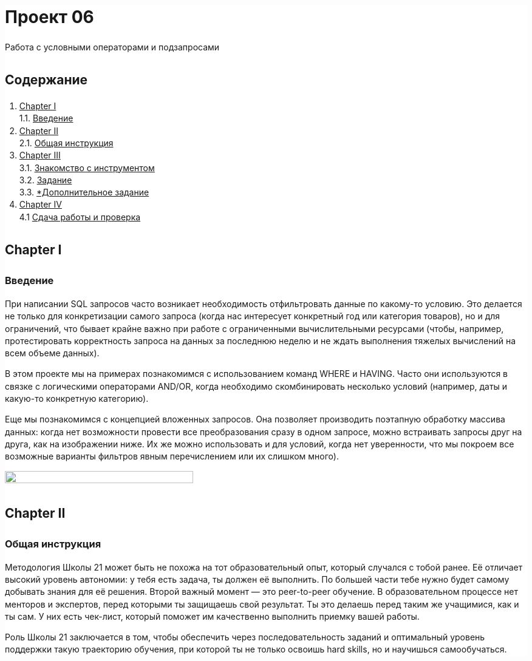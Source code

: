 # Проект 06

Работа с условными операторами и подзапросами

## Cодержание

1. [Chapter I](#chapter-i) \
    1.1. [Введение](#введение) 
2. [Chapter II](#chapter-ii) \
    2.1. [Общая инструкция](#общая-инструкция) 
3. [Chapter III](#chapter-iii) \
    3.1. [Знакомство с инструментом](#знакомство-с-инструментом) \
    3.2. [Задание](#задание)\
    3.3. [*Дополнительное задание](#дополнительное-задание)
4. [Chapter IV](#chapter-iv)\
    4.1 [Сдача работы и проверка](#сдача-работы-и-проверка) 


<h2 id="chapter-i">Chapter I</h2> 
<h3 id="введение">Введение</h3>

При написании SQL запросов часто возникает необходимость отфильтровать данные по какому-то условию. Это делается не только для конкретизации самого запроса (когда нас интересует конкретный год или категория товаров), но и для ограничений, что бывает крайне важно при работе с ограниченными вычислительными ресурсами (чтобы, например, протестировать корректность запроса на данных за последнюю неделю и не ждать выполнения тяжелых вычислений на всем объеме данных).

В этом проекте мы на примерах познакомимся с использованием команд WHERE и HAVING. Часто они используются в связке с логическими операторами AND/OR, когда необходимо скомбинировать несколько условий (например, даты и какую-то конкретную категорию). 

Еще мы познакомимся с концепцией вложенных запросов. Она позволяет производить поэтапную обработку массива данных: когда нет возможности провести все преобразования сразу в одном запросе, можно встраивать запросы друг на друга, как на изображении ниже. Их же можно использовать и для условий, когда нет уверенности, что мы покроем все возможные варианты фильтров явным перечислением или их слишком много).

<img src="https://lh5.googleusercontent.com/-U9739tqb-Lul4z8h2zXQCnKggWPeCDXxQX0_YXYPwG4uR4om5H9EUn23WWQdk1JR4N_QvzQNkH74dnsTzkqPN2xddUHyk8PodyJWj9BQDxUz9V5hrokwrcicqxNKn8pghIunejgSzr0hOFdVcZvGCQ" width=60% height=60% >


<h2 id="chapter-ii">Chapter II</h2> 
<h3 id="общая-инструкция">Общая инструкция</h3>

Методология Школы 21 может быть не похожа на тот образовательный опыт, который случался с тобой ранее. Её отличает высокий уровень автономии: у тебя есть задача, ты должен её выполнить. По большей части тебе нужно будет самому добывать знания для её решения. Второй важный момент — это peer-to-peer обучение. В образовательном процессе нет менторов и экспертов, перед которыми ты защищаешь свой результат. Ты это делаешь перед таким же учащимися, как и ты сам. У них есть чек-лист, который поможет им качественно выполнить приемку вашей работы.

Роль Школы 21 заключается в том, чтобы обеспечить через последовательность заданий и оптимальный уровень поддержки такую траекторию обучения, при которой ты не только освоишь hard skills, но и научишься самообучаться.
